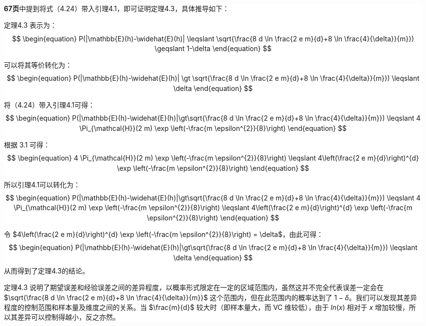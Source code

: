**67页**中提到将式（4.24）带入引理4.1，即可证明定理4.3，具体推导如下：

定理4.3 表示为：
$$
\begin{equation}
P(|\mathbb{E}(h)-\widehat{E}(h)| \leqslant \sqrt{\frac{8 d \ln \frac{2 e m}{d}+8 \ln \frac{4}{\delta}}{m}}) \geqslant 1-\delta
\end{equation}
$$

可以将其等价转化为：
$$
\begin{equation}
P(|\mathbb{E}(h)-\widehat{E}(h)| \gt \sqrt{\frac{8 d \ln \frac{2 e m}{d}+8 \ln \frac{4}{\delta}}{m}}) \leqslant \delta
\end{equation}
$$

将（4.24）带入引理4.1可得：
$$
\begin{equation}
P(|\mathbb{E}(h)-\widehat{E}(h)|\gt\sqrt{\frac{8 d \ln \frac{2 e m}{d}+8 \ln \frac{4}{\delta}}{m}}) \leqslant 4 \Pi_{\mathcal{H}}(2 m) \exp \left(-\frac{m \epsilon^{2}}{8}\right)
\end{equation}
$$

根据 3.1 可得：
$$
\begin{equation}
4 \Pi_{\mathcal{H}}(2 m) \exp \left(-\frac{m \epsilon^{2}}{8}\right) \leqslant 4\left(\frac{2 e m}{d}\right)^{d} \exp \left(-\frac{m \epsilon^{2}}{8}\right)
\end{equation}
$$

所以引理4.1可以转化为：
$$
\begin{equation}
P(|\mathbb{E}(h)-\widehat{E}(h)|\gt\sqrt{\frac{8 d \ln \frac{2 e m}{d}+8 \ln \frac{4}{\delta}}{m}}) \leqslant 4 \Pi_{\mathcal{H}}(2 m) \exp \left(-\frac{m \epsilon^{2}}{8}\right) \leqslant 4\left(\frac{2 e m}{d}\right)^{d} \exp \left(-\frac{m \epsilon^{2}}{8}\right)
\end{equation}
$$

令 $4\left(\frac{2 e m}{d}\right)^{d} \exp \left(-\frac{m \epsilon^{2}}{8}\right) = \delta$，由此可得：
$$
\begin{equation}
P(|\mathbb{E}(h)-\widehat{E}(h)|\gt\sqrt{\frac{8 d \ln \frac{2 e m}{d}+8 \ln \frac{4}{\delta}}{m}}) \leqslant \delta
\end{equation}
$$
从而得到了定理4.3的结论。

定理4.3 说明了期望误差和经验误差之间的差异程度，以概率形式限定在一定的区域范围内，虽然这并不完全代表误差一定会在 $\sqrt{\frac{8 d \ln \frac{2 e m}{d}+8 \ln \frac{4}{\delta}}{m}}$ 这个范围内，但在此范围内的概率达到了 $1-\delta$。我们可以发现其差异程度的控制范围和样本量及维度之间的关系。当 $\frac{m}{d}$ 较大时（即样本量大，而 VC 维较低），由于 $ln(x)$ 相对于 $x$ 增加较慢，所以其差异可以控制得越小，反之亦然。
